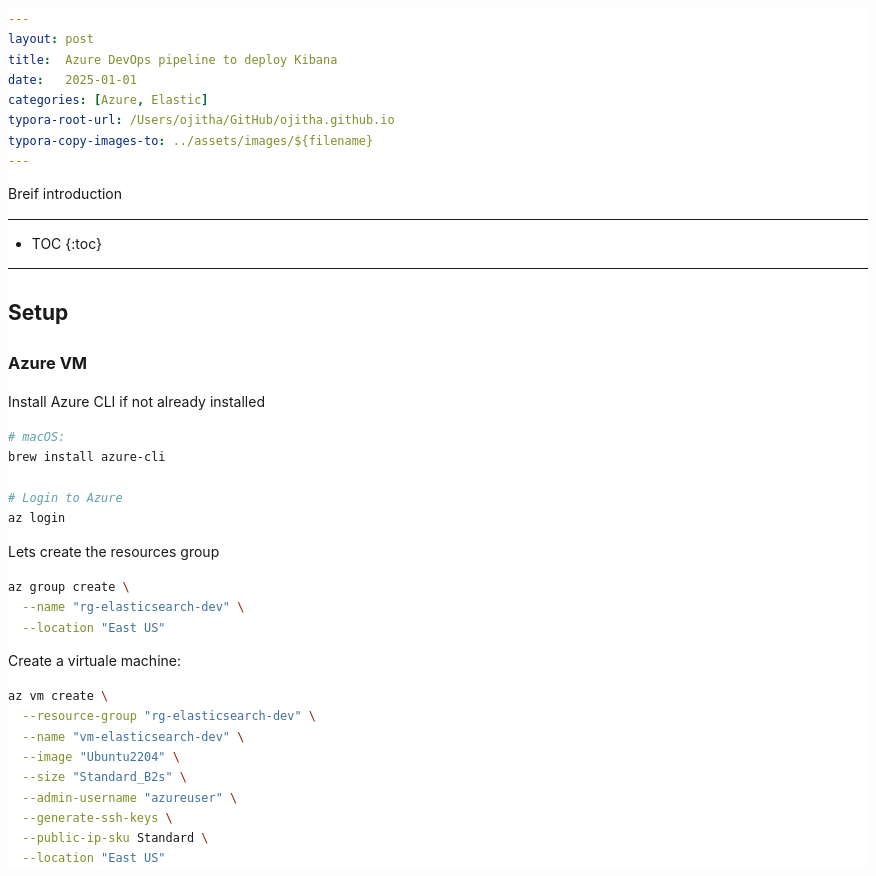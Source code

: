 ```yaml
---
layout: post
title:  Azure DevOps pipeline to deploy Kibana
date:   2025-01-01
categories: [Azure, Elastic]
typora-root-url: /Users/ojitha/GitHub/ojitha.github.io
typora-copy-images-to: ../assets/images/${filename}
---
```


Breif introduction



------

* TOC
{:toc}
------

## Setup

### Azure VM

Install Azure CLI if not already installed
```bash
# macOS:
brew install azure-cli

# Login to Azure
az login
```

Lets create the resources group

```bash
az group create \
  --name "rg-elasticsearch-dev" \
  --location "East US"
```

Create a virtuale machine:
```bash
az vm create \
  --resource-group "rg-elasticsearch-dev" \
  --name "vm-elasticsearch-dev" \
  --image "Ubuntu2204" \
  --size "Standard_B2s" \
  --admin-username "azureuser" \
  --generate-ssh-keys \
  --public-ip-sku Standard \
  --location "East US"
```


[^1]: Fluent Python, 2nd Edition, Luciano Ramalho, [Chapter 7](https://learning.oreilly.com/library/view/fluent-python-2nd/9781492056348/ch07.html#attrgetter_demo)